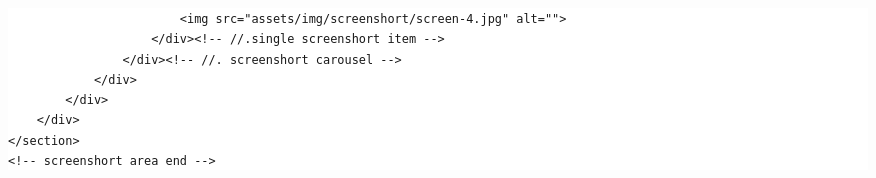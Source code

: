                             <img src="assets/img/screenshort/screen-4.jpg" alt="">
                        </div><!-- //.single screenshort item -->
                    </div><!-- //. screenshort carousel -->
                </div>
            </div>
        </div>
    </section>
    <!-- screenshort area end -->
